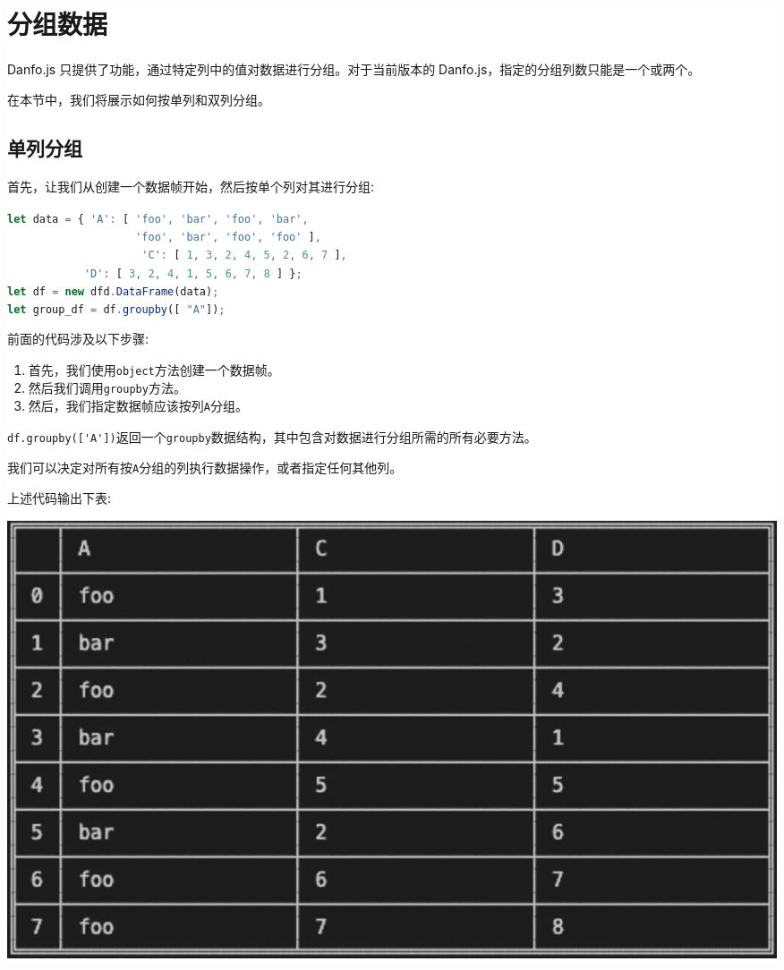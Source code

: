 # 分组数据

Danfo.js 只提供了功能，通过特定列中的值对数据进行分组。对于当前版本的 Danfo.js，指定的分组列数只能是一个或两个。

在本节中，我们将展示如何按单列和双列分组。

## 单列分组

首先，让我们从创建一个数据帧开始，然后按单个列对其进行分组:

```js
let data = { 'A': [ 'foo', 'bar', 'foo', 'bar',
                    'foo', 'bar', 'foo', 'foo' ],
                     'C': [ 1, 3, 2, 4, 5, 2, 6, 7 ],
            'D': [ 3, 2, 4, 1, 5, 6, 7, 8 ] };
let df = new dfd.DataFrame(data);
let group_df = df.groupby([ "A"]);
```

前面的代码涉及以下步骤:

1.  首先，我们使用`object`方法创建一个数据帧。
2.  然后我们调用`groupby`方法。
3.  然后，我们指定数据帧应该按列`A`分组。

`df.groupby(['A'])`返回一个`groupby`数据结构，其中包含对数据进行分组所需的所有必要方法。

我们可以决定对所有按`A`分组的列执行数据操作，或者指定任何其他列。

上述代码输出下表:

![Figure 7.2 – DataFrame ](img/B17076_07_02.jpg)
